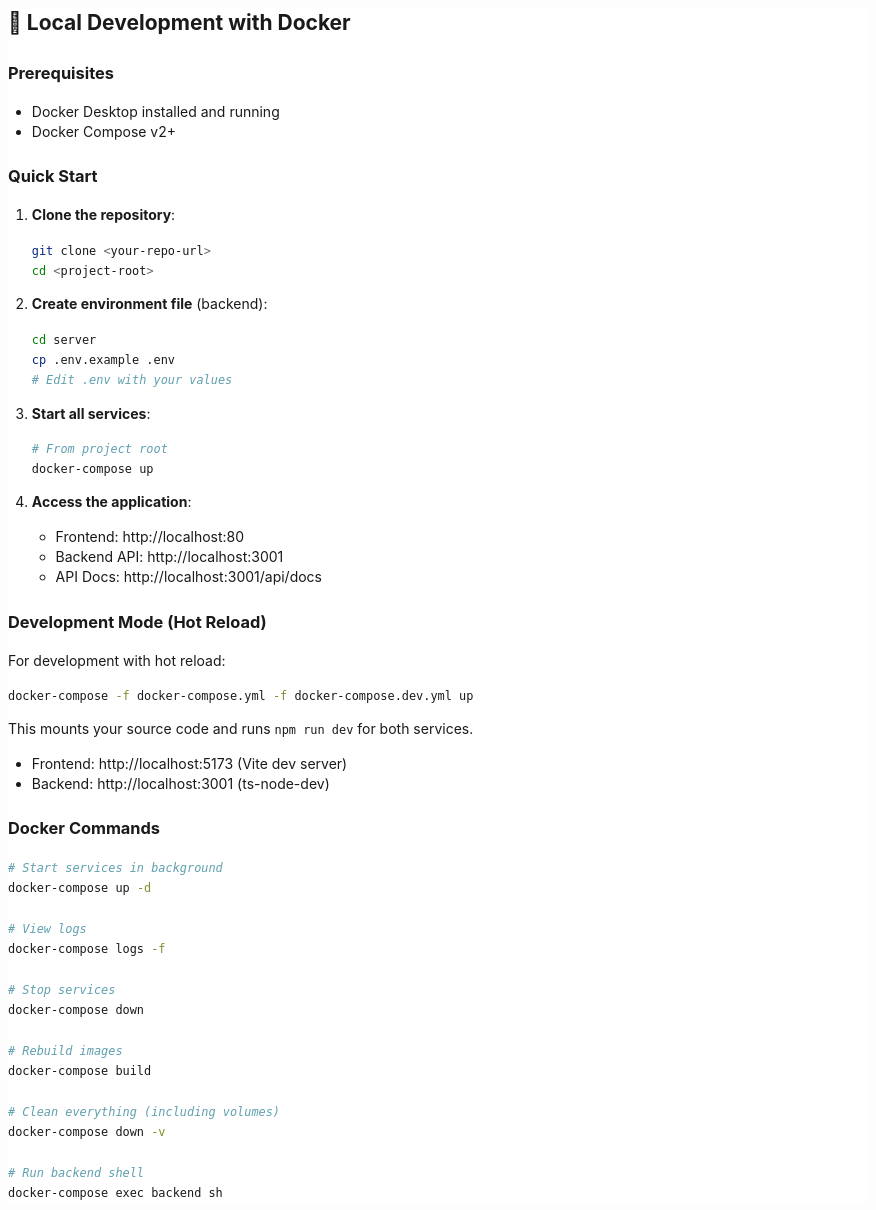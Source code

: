 
## 🐳 Local Development with Docker

### Prerequisites

- Docker Desktop installed and running
- Docker Compose v2+

### Quick Start

1. **Clone the repository**:
   ```bash
   git clone <your-repo-url>
   cd <project-root>
   ```

2. **Create environment file** (backend):
   ```bash
   cd server
   cp .env.example .env
   # Edit .env with your values
   ```

3. **Start all services**:
   ```bash
   # From project root
   docker-compose up
   ```

4. **Access the application**:
   - Frontend: http://localhost:80
   - Backend API: http://localhost:3001
   - API Docs: http://localhost:3001/api/docs

### Development Mode (Hot Reload)

For development with hot reload:

```bash
docker-compose -f docker-compose.yml -f docker-compose.dev.yml up
```

This mounts your source code and runs `npm run dev` for both services.

- Frontend: http://localhost:5173 (Vite dev server)
- Backend: http://localhost:3001 (ts-node-dev)

### Docker Commands

```bash
# Start services in background
docker-compose up -d

# View logs
docker-compose logs -f

# Stop services
docker-compose down

# Rebuild images
docker-compose build

# Clean everything (including volumes)
docker-compose down -v

# Run backend shell
docker-compose exec backend sh

```